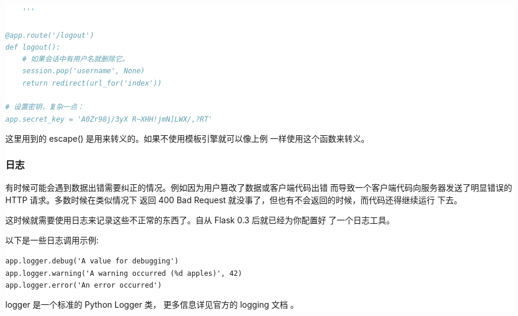 ```python
    '''

@app.route('/logout')
def logout():
    # 如果会话中有用户名就删除它。
    session.pop('username', None)
    return redirect(url_for('index'))

# 设置密钥，复杂一点：
app.secret_key = 'A0Zr98j/3yX R~XHH!jmN]LWX/,?RT'
```

这里用到的 escape() 是用来转义的。如果不使用模板引擎就可以像上例 一样使用这个函数来转义。

### 日志

有时候可能会遇到数据出错需要纠正的情况。例如因为用户篡改了数据或客户端代码出错 而导致一个客户端代码向服务器发送了明显错误的 HTTP 请求。多数时候在类似情况下 返回 400 Bad Request 就没事了，但也有不会返回的时候，而代码还得继续运行 下去。

这时候就需要使用日志来记录这些不正常的东西了。自从 Flask 0.3 后就已经为你配置好 了一个日志工具。

以下是一些日志调用示例:

```
app.logger.debug('A value for debugging')
app.logger.warning('A warning occurred (%d apples)', 42)
app.logger.error('An error occurred')
```

logger 是一个标准的 Python Logger 类， 更多信息详见官方的 logging 文档 。



